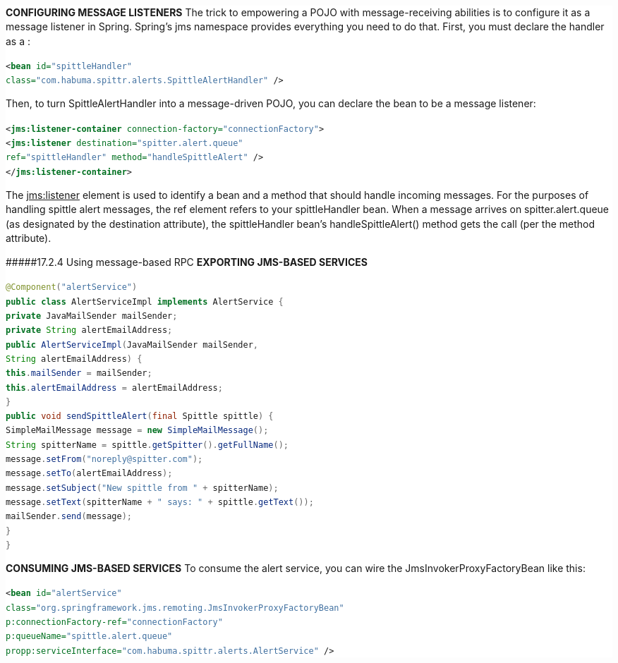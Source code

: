 
**CONFIGURING MESSAGE LISTENERS**
The trick to empowering a POJO with message-receiving abilities is to configure it as a
message listener in Spring. Spring’s jms namespace provides everything you need to
do that. First, you must declare the handler as a <bean>:
```xml
<bean id="spittleHandler"
class="com.habuma.spittr.alerts.SpittleAlertHandler" />
```
Then, to turn SpittleAlertHandler into a message-driven POJO, you can declare the
bean to be a message listener:
```xml
<jms:listener-container connection-factory="connectionFactory">
<jms:listener destination="spitter.alert.queue"
ref="spittleHandler" method="handleSpittleAlert" />
</jms:listener-container>
```
The <jms:listener> element is used to identify a bean and a method that should
handle incoming messages. For the purposes of handling spittle alert messages, the
ref element refers to your spittleHandler bean. When a message arrives on spitter.alert.queue
(as designated by the destination attribute), the spittleHandler bean’s handleSpittleAlert()
method gets the call (per the method attribute).


#####17.2.4 Using message-based RPC
**EXPORTING JMS-BASED SERVICES**
```java
@Component("alertService")
public class AlertServiceImpl implements AlertService {
private JavaMailSender mailSender;
private String alertEmailAddress;
public AlertServiceImpl(JavaMailSender mailSender,
String alertEmailAddress) {
this.mailSender = mailSender;
this.alertEmailAddress = alertEmailAddress;
}
public void sendSpittleAlert(final Spittle spittle) {
SimpleMailMessage message = new SimpleMailMessage();
String spitterName = spittle.getSpitter().getFullName();
message.setFrom("noreply@spitter.com");
message.setTo(alertEmailAddress);
message.setSubject("New spittle from " + spitterName);
message.setText(spitterName + " says: " + spittle.getText());
mailSender.send(message);
}
}
```

**CONSUMING JMS-BASED SERVICES**
To consume the alert service, you can wire the JmsInvokerProxyFactoryBean like this:
```xml
<bean id="alertService"
class="org.springframework.jms.remoting.JmsInvokerProxyFactoryBean"
p:connectionFactory-ref="connectionFactory"
p:queueName="spittle.alert.queue"
propp:serviceInterface="com.habuma.spittr.alerts.AlertService" />
```
